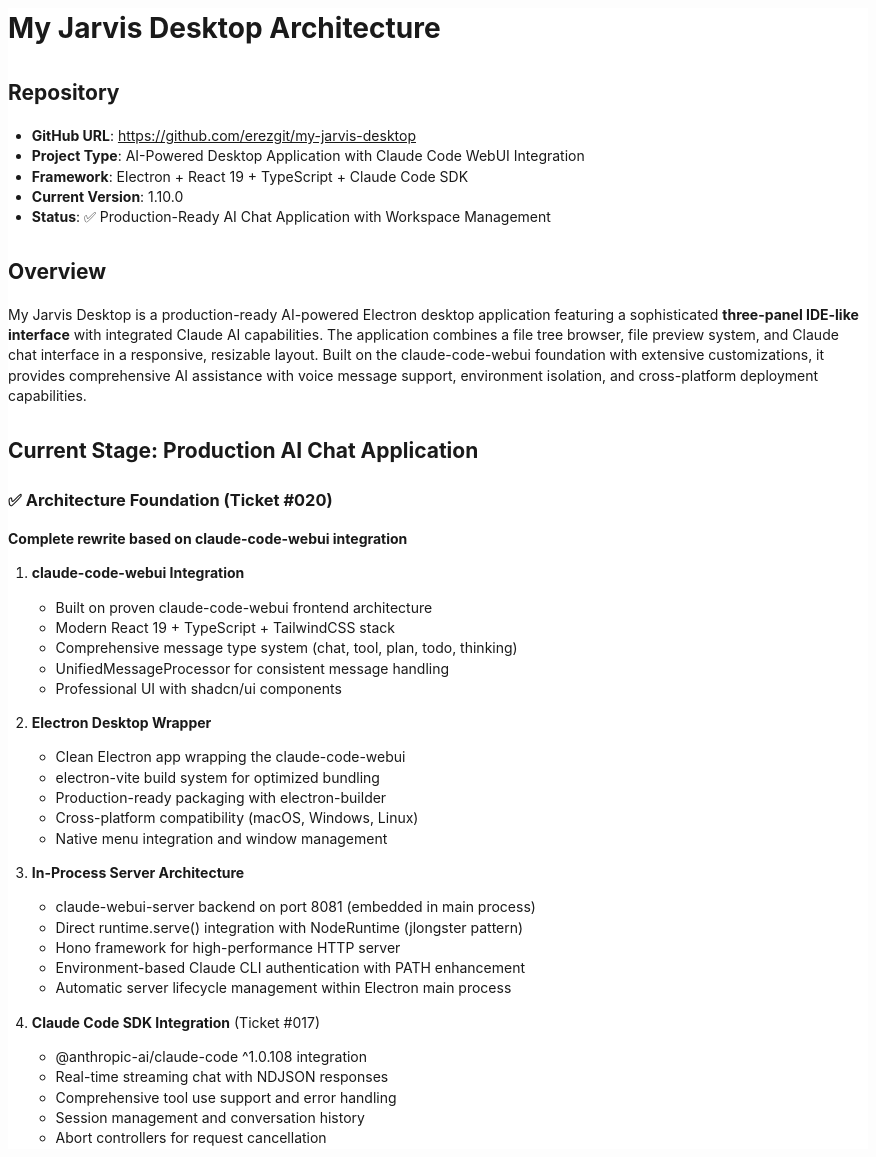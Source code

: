 # My Jarvis Desktop Architecture

## Repository
- **GitHub URL**: https://github.com/erezgit/my-jarvis-desktop
- **Project Type**: AI-Powered Desktop Application with Claude Code WebUI Integration
- **Framework**: Electron + React 19 + TypeScript + Claude Code SDK
- **Current Version**: 1.10.0
- **Status**: ✅ Production-Ready AI Chat Application with Workspace Management

## Overview
My Jarvis Desktop is a production-ready AI-powered Electron desktop application featuring a sophisticated **three-panel IDE-like interface** with integrated Claude AI capabilities. The application combines a file tree browser, file preview system, and Claude chat interface in a responsive, resizable layout. Built on the claude-code-webui foundation with extensive customizations, it provides comprehensive AI assistance with voice message support, environment isolation, and cross-platform deployment capabilities.

## Current Stage: Production AI Chat Application

### ✅ Architecture Foundation (Ticket #020)
**Complete rewrite based on claude-code-webui integration**
1. **claude-code-webui Integration**
   - Built on proven claude-code-webui frontend architecture
   - Modern React 19 + TypeScript + TailwindCSS stack
   - Comprehensive message type system (chat, tool, plan, todo, thinking)
   - UnifiedMessageProcessor for consistent message handling
   - Professional UI with shadcn/ui components

2. **Electron Desktop Wrapper**
   - Clean Electron app wrapping the claude-code-webui
   - electron-vite build system for optimized bundling
   - Production-ready packaging with electron-builder
   - Cross-platform compatibility (macOS, Windows, Linux)
   - Native menu integration and window management

3. **In-Process Server Architecture**
   - claude-webui-server backend on port 8081 (embedded in main process)
   - Direct runtime.serve() integration with NodeRuntime (jlongster pattern)
   - Hono framework for high-performance HTTP server
   - Environment-based Claude CLI authentication with PATH enhancement
   - Automatic server lifecycle management within Electron main process

4. **Claude Code SDK Integration** (Ticket #017)
   - @anthropic-ai/claude-code ^1.0.108 integration
   - Real-time streaming chat with NDJSON responses
   - Comprehensive tool use support and error handling
   - Session management and conversation history
   - Abort controllers for request cancellation
